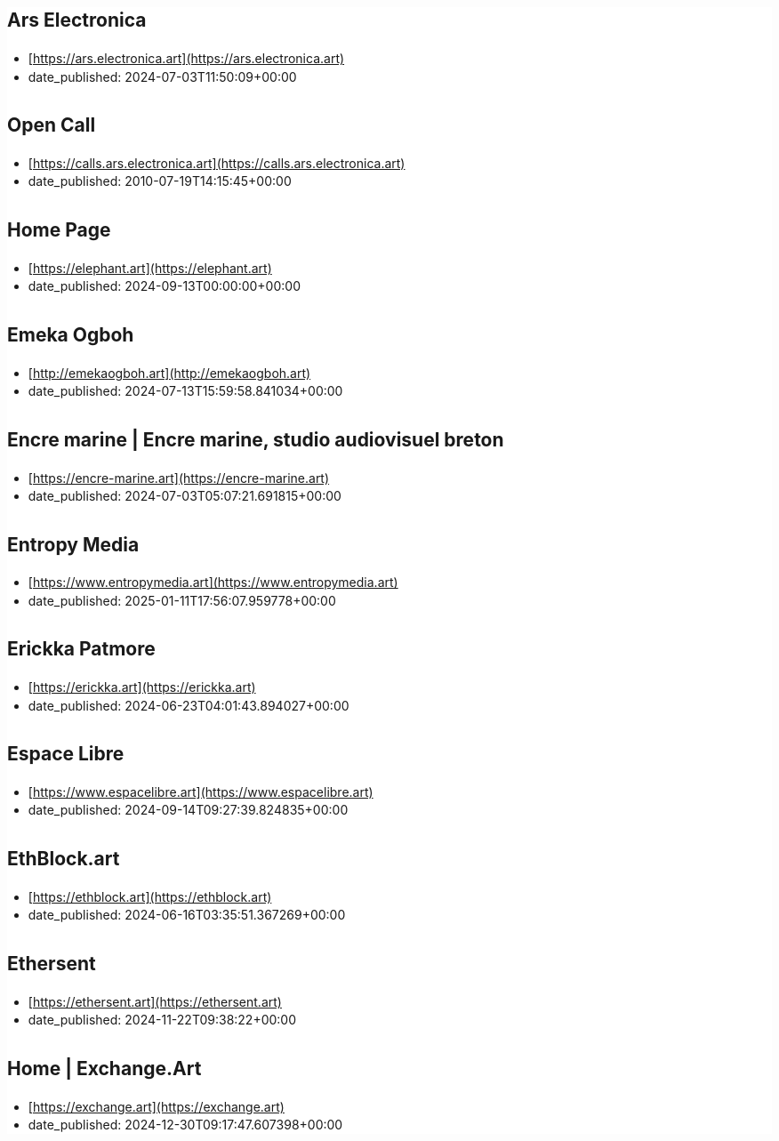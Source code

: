  ## Ars Electronica
 - [https://ars.electronica.art](https://ars.electronica.art)
 - date_published: 2024-07-03T11:50:09+00:00

 ## Open Call
 - [https://calls.ars.electronica.art](https://calls.ars.electronica.art)
 - date_published: 2010-07-19T14:15:45+00:00

 ## Home Page
 - [https://elephant.art](https://elephant.art)
 - date_published: 2024-09-13T00:00:00+00:00

 ## Emeka Ogboh
 - [http://emekaogboh.art](http://emekaogboh.art)
 - date_published: 2024-07-13T15:59:58.841034+00:00

 ## Encre marine | Encre marine, studio audiovisuel breton
 - [https://encre-marine.art](https://encre-marine.art)
 - date_published: 2024-07-03T05:07:21.691815+00:00

 ## Entropy Media
 - [https://www.entropymedia.art](https://www.entropymedia.art)
 - date_published: 2025-01-11T17:56:07.959778+00:00

 ## Erickka Patmore
 - [https://erickka.art](https://erickka.art)
 - date_published: 2024-06-23T04:01:43.894027+00:00

 ## Espace Libre
 - [https://www.espacelibre.art](https://www.espacelibre.art)
 - date_published: 2024-09-14T09:27:39.824835+00:00

 ## EthBlock.art
 - [https://ethblock.art](https://ethblock.art)
 - date_published: 2024-06-16T03:35:51.367269+00:00

 ## Ethersent
 - [https://ethersent.art](https://ethersent.art)
 - date_published: 2024-11-22T09:38:22+00:00

 ## Home | Exchange.Art
 - [https://exchange.art](https://exchange.art)
 - date_published: 2024-12-30T09:17:47.607398+00:00
